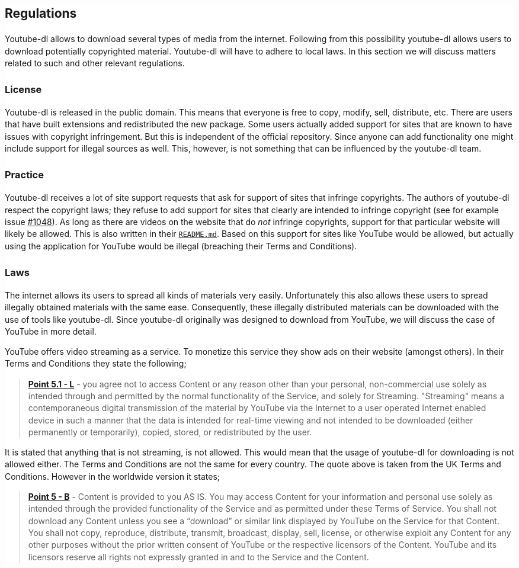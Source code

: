 <div id="regulations"></div>

## Regulations

Youtube-dl allows to download several types of media from the internet. Following from this possibility youtube-dl allows users to download potentially copyrighted material. Youtube-dl will have to adhere to local laws. In this section we will discuss matters related to such and other relevant regulations.

### License
Youtube-dl is released in the public domain. This means that everyone is free to copy, modify, sell, distribute, etc. There are users that have built extensions and redistributed the new package. Some users actually added support for sites that are known to have issues with copyright infringement. But this is independent of the official repository. Since anyone can add functionality one might include support for illegal sources as well. This, however, is not something that can be influenced by the youtube-dl team.

### Practice
Youtube-dl receives a lot of site support requests that ask for support of sites that infringe copyrights. The authors of youtube-dl respect the copyright laws; they refuse to add support for sites that clearly are intended to infringe copyright (see for example issue [#1048](https://github.com/rg3/youtube-dl/issues/1048)). As long as there are videos on the website that do _not_ infringe copyrights, support for that particular website will likely be allowed. This is also written in their [`README.md`](https://github.com/rg3/youtube-dl#can-you-add-support-for-this-anime-video-site-or-site-which-shows-current-movies-for-free). Based on this support for sites like YouTube would be allowed, but actually using the application for YouTube would be illegal (breaching their Terms and Conditions).

### Laws
The internet allows its users to spread all kinds of materials very easily. Unfortunately this also allows these users to spread illegally obtained materials with the same ease. Consequently, these illegally distributed materials can be downloaded with the use of tools like youtube-dl. Since youtube-dl originally was designed to download from YouTube, we will discuss the case of YouTube in more detail.

YouTube offers video streaming as a service. To monetize this service they show ads on their website (amongst others). In their Terms and Conditions they state the following;

> **[Point 5.1 - L](https://www.youtube.com/t/terms?gl=GB)** - you agree not to access Content or any reason other than your personal, non-commercial use solely as intended through and permitted by the normal functionality of the Service, and solely for Streaming. "Streaming" means a contemporaneous digital transmission of the material by YouTube via the Internet to a user operated Internet enabled device in such a manner that the data is intended for real-time viewing and not intended to be downloaded (either permanently or temporarily), copied, stored, or redistributed by the user.

 It is stated that anything that is not streaming, is not allowed. This would mean that the usage of youtube-dl for downloading is not allowed either. The Terms and Conditions are not the same for every country. The quote above is taken from the UK Terms and Conditions. However in the worldwide version it states;

> **[Point 5 - B](https://www.youtube.com/t/terms)** - Content is provided to you AS IS. You may access Content for your information and personal use solely as intended through the provided functionality of the Service and as permitted under these Terms of Service. You shall not download any Content unless you see a “download” or similar link displayed by YouTube on the Service for that Content. You shall not copy, reproduce, distribute, transmit, broadcast, display, sell, license, or otherwise exploit any Content for any other purposes without the prior written consent of YouTube or the respective licensors of the Content. YouTube and its licensors reserve all rights not expressly granted in and to the Service and the Content.
